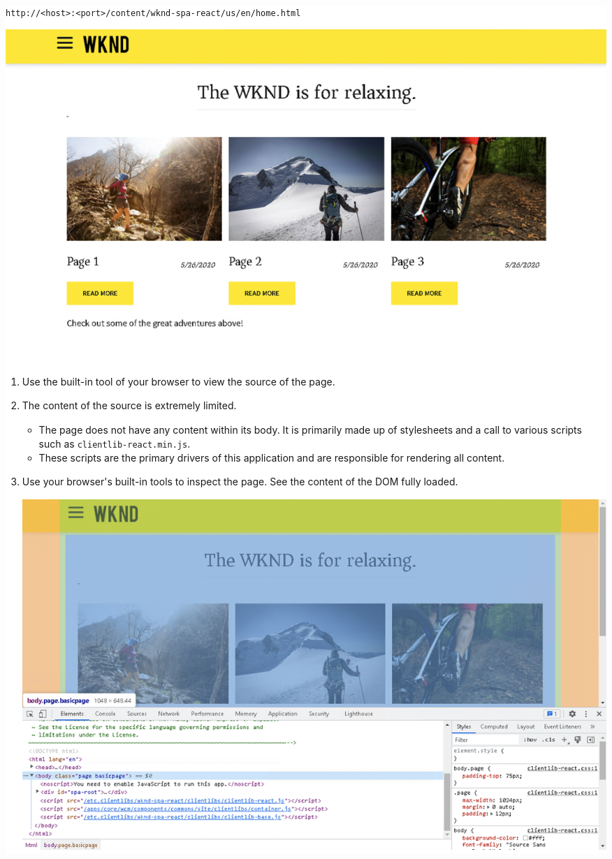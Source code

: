    `http://<host>:<port>/content/wknd-spa-react/us/en/home.html`

   ![Step 1](assets/spa-walkthrough-step-1-1.png)

1. Use the built-in tool of your browser to view the source of the page.
1. The content of the source is extremely limited.

   * The page does not have any content within its body. It is primarily made up of stylesheets and a call to various scripts such as `clientlib-react.min.js`.
   * These scripts are the primary drivers of this application and are responsible for rendering all content.

1. Use your browser's built-in tools to inspect the page. See the content of the DOM fully loaded.

   ![Step 4](assets/spa-walkthrough-step-1-4.png)
